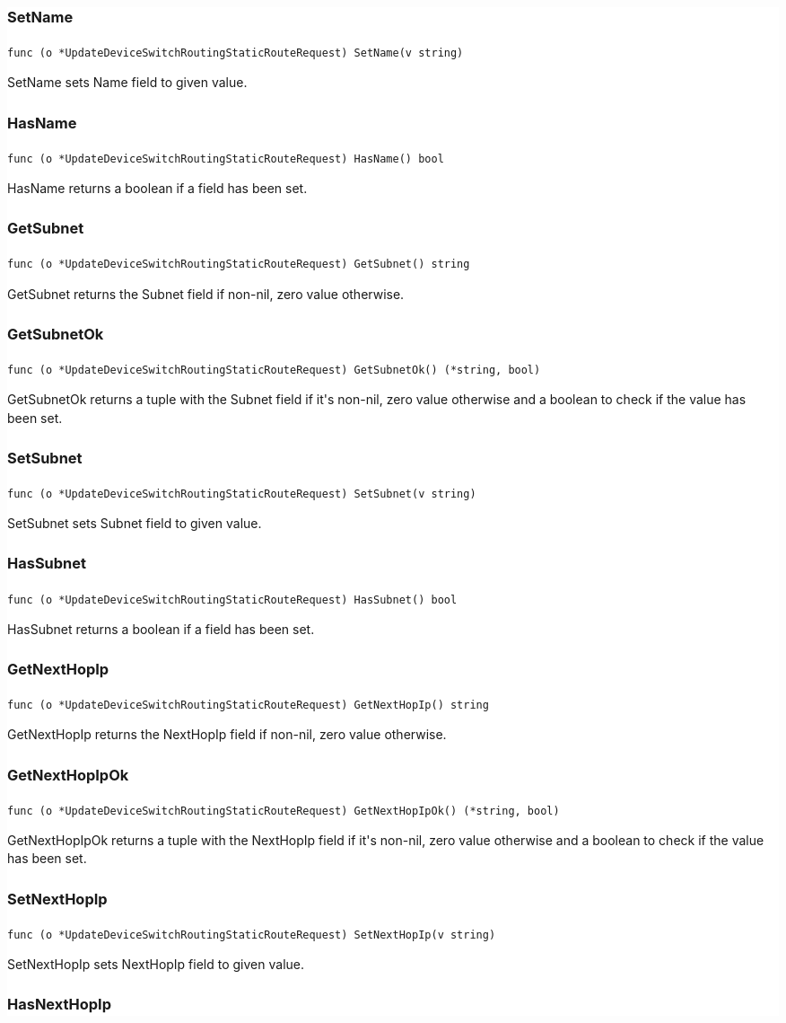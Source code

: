 ### SetName

`func (o *UpdateDeviceSwitchRoutingStaticRouteRequest) SetName(v string)`

SetName sets Name field to given value.

### HasName

`func (o *UpdateDeviceSwitchRoutingStaticRouteRequest) HasName() bool`

HasName returns a boolean if a field has been set.

### GetSubnet

`func (o *UpdateDeviceSwitchRoutingStaticRouteRequest) GetSubnet() string`

GetSubnet returns the Subnet field if non-nil, zero value otherwise.

### GetSubnetOk

`func (o *UpdateDeviceSwitchRoutingStaticRouteRequest) GetSubnetOk() (*string, bool)`

GetSubnetOk returns a tuple with the Subnet field if it's non-nil, zero value otherwise
and a boolean to check if the value has been set.

### SetSubnet

`func (o *UpdateDeviceSwitchRoutingStaticRouteRequest) SetSubnet(v string)`

SetSubnet sets Subnet field to given value.

### HasSubnet

`func (o *UpdateDeviceSwitchRoutingStaticRouteRequest) HasSubnet() bool`

HasSubnet returns a boolean if a field has been set.

### GetNextHopIp

`func (o *UpdateDeviceSwitchRoutingStaticRouteRequest) GetNextHopIp() string`

GetNextHopIp returns the NextHopIp field if non-nil, zero value otherwise.

### GetNextHopIpOk

`func (o *UpdateDeviceSwitchRoutingStaticRouteRequest) GetNextHopIpOk() (*string, bool)`

GetNextHopIpOk returns a tuple with the NextHopIp field if it's non-nil, zero value otherwise
and a boolean to check if the value has been set.

### SetNextHopIp

`func (o *UpdateDeviceSwitchRoutingStaticRouteRequest) SetNextHopIp(v string)`

SetNextHopIp sets NextHopIp field to given value.

### HasNextHopIp
